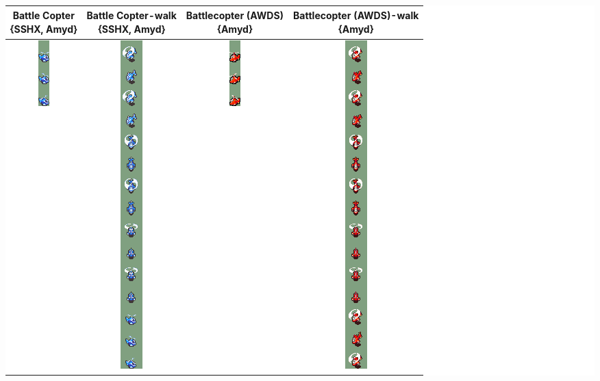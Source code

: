 
|Battle Copter <br> {SSHX, Amyd}|Battle Copter-walk <br> {SSHX, Amyd}|Battlecopter (AWDS) <br> {Amyd}|Battlecopter (AWDS)-walk <br> {Amyd}|
| :---: | :---: | :---: | :---: |
|<img alt="Battle Copter {SSHX, Amyd}-stand" src="Battle Copter {SSHX, Amyd}-stand.png" />|<img alt="Battle Copter {SSHX, Amyd}-walk" src="Battle Copter {SSHX, Amyd}-walk.png" />|<img alt="Battlecopter (AWDS) {Amyd}-stand" src="Battlecopter (AWDS) {Amyd}-stand.png" />|<img alt="Battlecopter (AWDS) {Amyd}-walk" src="Battlecopter (AWDS) {Amyd}-walk.png" />|